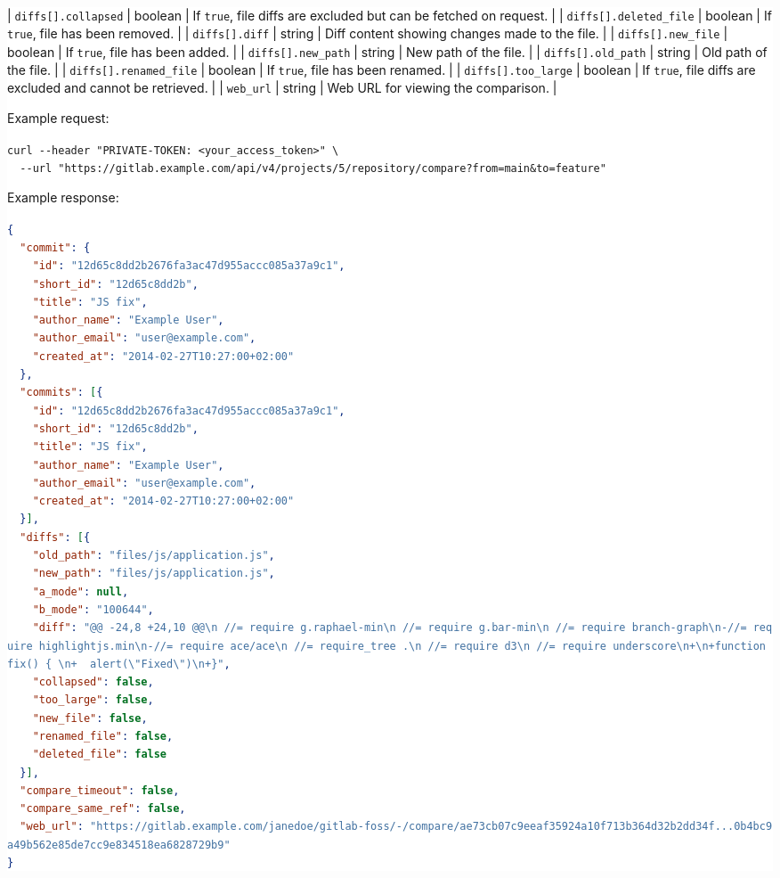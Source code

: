 | `diffs[].collapsed`      | boolean      | If `true`, file diffs are excluded but can be fetched on request. |
| `diffs[].deleted_file`   | boolean      | If `true`, file has been removed. |
| `diffs[].diff`           | string       | Diff content showing changes made to the file. |
| `diffs[].new_file`       | boolean      | If `true`, file has been added. |
| `diffs[].new_path`       | string       | New path of the file. |
| `diffs[].old_path`       | string       | Old path of the file. |
| `diffs[].renamed_file`   | boolean      | If `true`, file has been renamed. |
| `diffs[].too_large`      | boolean      | If `true`, file diffs are excluded and cannot be retrieved. |
| `web_url`                | string       | Web URL for viewing the comparison. |

Example request:

```shell
curl --header "PRIVATE-TOKEN: <your_access_token>" \
  --url "https://gitlab.example.com/api/v4/projects/5/repository/compare?from=main&to=feature"
```

Example response:

```json
{
  "commit": {
    "id": "12d65c8dd2b2676fa3ac47d955accc085a37a9c1",
    "short_id": "12d65c8dd2b",
    "title": "JS fix",
    "author_name": "Example User",
    "author_email": "user@example.com",
    "created_at": "2014-02-27T10:27:00+02:00"
  },
  "commits": [{
    "id": "12d65c8dd2b2676fa3ac47d955accc085a37a9c1",
    "short_id": "12d65c8dd2b",
    "title": "JS fix",
    "author_name": "Example User",
    "author_email": "user@example.com",
    "created_at": "2014-02-27T10:27:00+02:00"
  }],
  "diffs": [{
    "old_path": "files/js/application.js",
    "new_path": "files/js/application.js",
    "a_mode": null,
    "b_mode": "100644",
    "diff": "@@ -24,8 +24,10 @@\n //= require g.raphael-min\n //= require g.bar-min\n //= require branch-graph\n-//= require highlightjs.min\n-//= require ace/ace\n //= require_tree .\n //= require d3\n //= require underscore\n+\n+function fix() { \n+  alert(\"Fixed\")\n+}",
    "collapsed": false,
    "too_large": false,
    "new_file": false,
    "renamed_file": false,
    "deleted_file": false
  }],
  "compare_timeout": false,
  "compare_same_ref": false,
  "web_url": "https://gitlab.example.com/janedoe/gitlab-foss/-/compare/ae73cb07c9eeaf35924a10f713b364d32b2dd34f...0b4bc9a49b562e85de7cc9e834518ea6828729b9"
}
```
